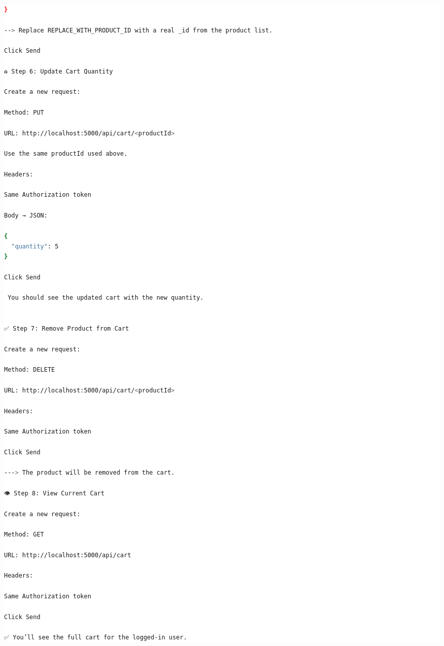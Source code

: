 ```bash
}

--> Replace REPLACE_WITH_PRODUCT_ID with a real _id from the product list.

Click Send

♻️ Step 6: Update Cart Quantity

Create a new request:

Method: PUT

URL: http://localhost:5000/api/cart/<productId>

Use the same productId used above.

Headers:

Same Authorization token

Body → JSON:

{
  "quantity": 5
}

Click Send

 You should see the updated cart with the new quantity.


✅ Step 7: Remove Product from Cart

Create a new request:

Method: DELETE

URL: http://localhost:5000/api/cart/<productId>

Headers:

Same Authorization token

Click Send

---> The product will be removed from the cart.

👁️ Step 8: View Current Cart

Create a new request:

Method: GET

URL: http://localhost:5000/api/cart

Headers:

Same Authorization token

Click Send

✅ You’ll see the full cart for the logged-in user.

```